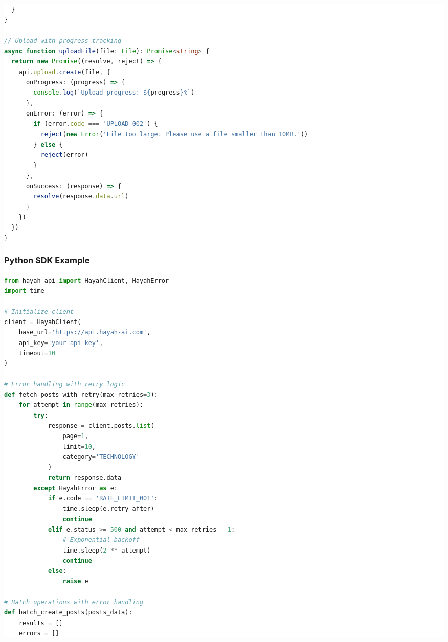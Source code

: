 ```typescript
  }
}

// Upload with progress tracking
async function uploadFile(file: File): Promise<string> {
  return new Promise((resolve, reject) => {
    api.upload.create(file, {
      onProgress: (progress) => {
        console.log(`Upload progress: ${progress}%`)
      },
      onError: (error) => {
        if (error.code === 'UPLOAD_002') {
          reject(new Error('File too large. Please use a file smaller than 10MB.'))
        } else {
          reject(error)
        }
      },
      onSuccess: (response) => {
        resolve(response.data.url)
      }
    })
  })
}
```

### Python SDK Example

```python
from hayah_api import HayahClient, HayahError
import time

# Initialize client
client = HayahClient(
    base_url='https://api.hayah-ai.com',
    api_key='your-api-key',
    timeout=10
)

# Error handling with retry logic
def fetch_posts_with_retry(max_retries=3):
    for attempt in range(max_retries):
        try:
            response = client.posts.list(
                page=1,
                limit=10,
                category='TECHNOLOGY'
            )
            return response.data
        except HayahError as e:
            if e.code == 'RATE_LIMIT_001':
                time.sleep(e.retry_after)
                continue
            elif e.status >= 500 and attempt < max_retries - 1:
                # Exponential backoff
                time.sleep(2 ** attempt)
                continue
            else:
                raise e

# Batch operations with error handling
def batch_create_posts(posts_data):
    results = []
    errors = []
```
